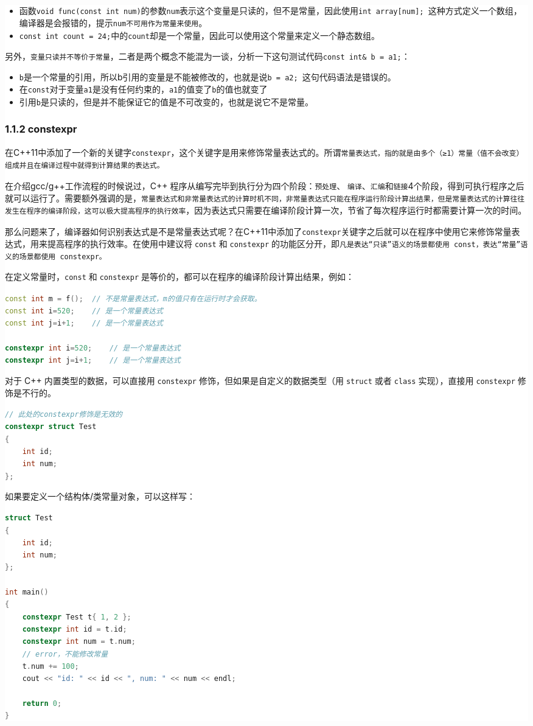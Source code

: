 - 函数`void func(const int num)`的参数`num`表示这个变量是只读的，但不是常量，因此使用`int array[num]; `这种方式定义一个数组，编译器是会报错的，提示`num不可用作为常量来使用`。
- `const int count = 24;`中的`count`却是一个常量，因此可以使用这个常量来定义一个静态数组。

另外，`变量只读并不等价于常量`，二者是两个概念不能混为一谈，分析一下这句测试代码`const int& b = a1;`：

- `b`是一个常量的引用，所以b引用的变量是不能被修改的，也就是说`b = a2; `这句代码语法是错误的。
- 在`const`对于变量`a1`是没有任何约束的，`a1`的值变了`b`的值也就变了
- 引用`b`是只读的，但是并不能保证它的值是不可改变的，也就是说它不是常量。

### 1.1.2 constexpr

在C++11中添加了一个新的关键字`constexpr`，这个关键字是用来修饰常量表达式的。所谓`常量表达式，指的就是由多个（≥1）常量（值不会改变）组成并且在编译过程中就得到计算结果的表达式。`

在介绍gcc/g++工作流程的时候说过，C++ 程序从编写完毕到执行分为四个阶段：`预处理`、 `编译`、`汇编`和`链接`4个阶段，得到可执行程序之后就可以运行了。需要额外强调的是，`常量表达式和非常量表达式的计算时机不同，非常量表达式只能在程序运行阶段计算出结果，但是常量表达式的计算往往发生在程序的编译阶段，这可以极大提高程序的执行效率`，因为表达式只需要在编译阶段计算一次，节省了每次程序运行时都需要计算一次的时间。

那么问题来了，编译器如何识别表达式是不是常量表达式呢？在C++11中添加了`constexpr`关键字之后就可以在程序中使用它来修饰常量表达式，用来提高程序的执行效率。在使用中建议将 `const` 和 `constexpr` 的功能区分开，即`凡是表达“只读”语义的场景都使用 const，表达“常量”语义的场景都使用 constexpr。`

在定义常量时，`const` 和 `constexpr` 是等价的，都可以在程序的编译阶段计算出结果，例如：

```c++
const int m = f();  // 不是常量表达式，m的值只有在运行时才会获取。
const int i=520;    // 是一个常量表达式
const int j=i+1;    // 是一个常量表达式

constexpr int i=520;    // 是一个常量表达式
constexpr int j=i+1;    // 是一个常量表达式
```

对于 C++ 内置类型的数据，可以直接用 `constexpr` 修饰，但如果是自定义的数据类型（用 `struct` 或者 `class` 实现），直接用 `constexpr` 修饰是不行的。

```c++
// 此处的constexpr修饰是无效的
constexpr struct Test
{
    int id;
    int num;
};
```

如果要定义一个结构体/类常量对象，可以这样写：

```c++
struct Test
{
    int id;
    int num;
};

int main()
{
    constexpr Test t{ 1, 2 };
    constexpr int id = t.id;
    constexpr int num = t.num;
    // error，不能修改常量
    t.num += 100;
    cout << "id: " << id << ", num: " << num << endl;

    return 0;
}
```
